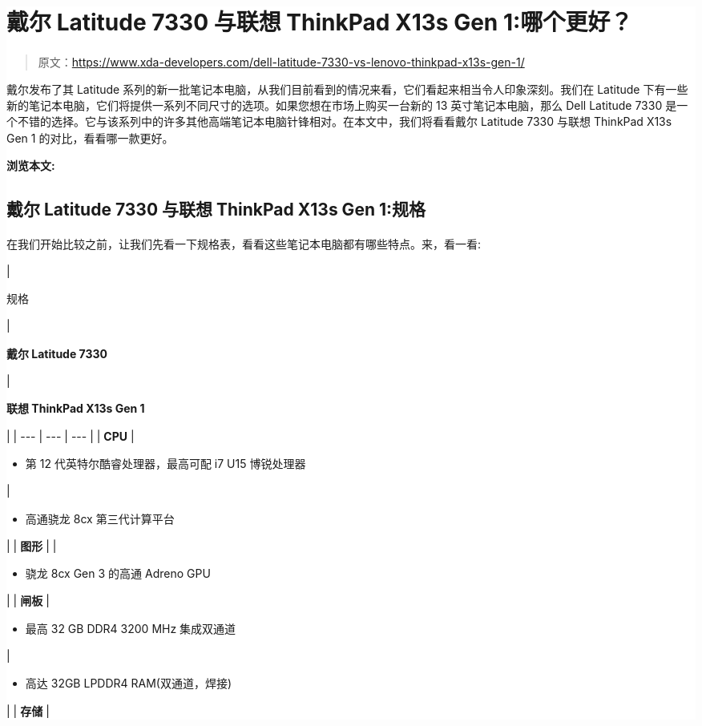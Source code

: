 # 戴尔 Latitude 7330 与联想 ThinkPad X13s Gen 1:哪个更好？

> 原文：<https://www.xda-developers.com/dell-latitude-7330-vs-lenovo-thinkpad-x13s-gen-1/>

戴尔发布了其 Latitude 系列的新一批笔记本电脑，从我们目前看到的情况来看，它们看起来相当令人印象深刻。我们在 Latitude 下有一些新的笔记本电脑，它们将提供一系列不同尺寸的选项。如果您想在市场上购买一台新的 13 英寸笔记本电脑，那么 Dell Latitude 7330 是一个不错的选择。它与该系列中的许多其他高端笔记本电脑针锋相对。在本文中，我们将看看戴尔 Latitude 7330 与联想 ThinkPad X13s Gen 1 的对比，看看哪一款更好。

**浏览本文:**

## 戴尔 Latitude 7330 与联想 ThinkPad X13s Gen 1:规格

在我们开始比较之前，让我们先看一下规格表，看看这些笔记本电脑都有哪些特点。来，看一看:

| 

规格

 | 

**戴尔 Latitude 7330**

 | 

**联想 ThinkPad X13s Gen 1**

 |
| --- | --- | --- |
| **CPU** | 

*   第 12 代英特尔酷睿处理器，最高可配 i7 U15 博锐处理器

 | 

*   高通骁龙 8cx 第三代计算平台

 |
| **图形** |  | 

*   骁龙 8cx Gen 3 的高通 Adreno GPU

 |
| **闸板** | 

*   最高 32 GB DDR4 3200 MHz 集成双通道

 | 

*   高达 32GB LPDDR4 RAM(双通道，焊接)

 |
| **存储** | 
